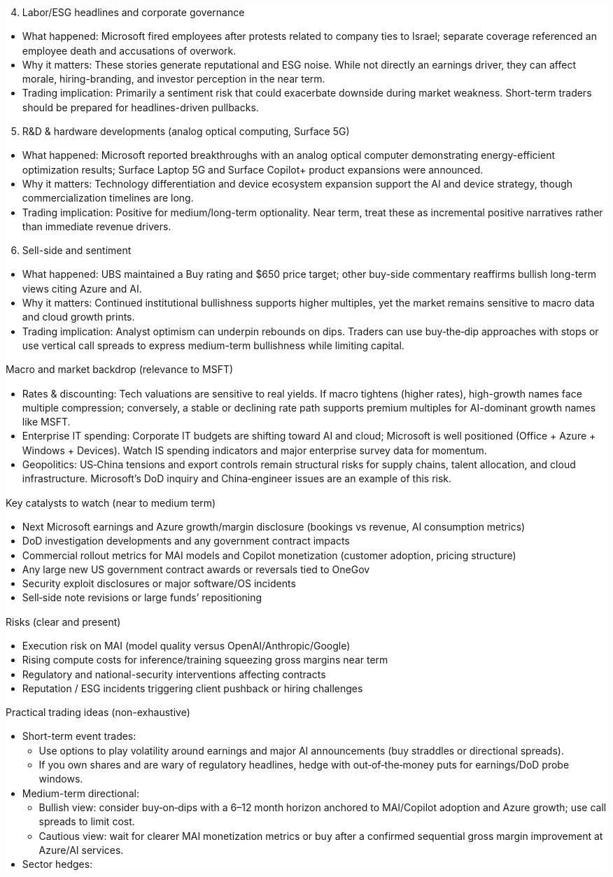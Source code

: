 4) Labor/ESG headlines and corporate governance
- What happened: Microsoft fired employees after protests related to company ties to Israel; separate coverage referenced an employee death and accusations of overwork.
- Why it matters: These stories generate reputational and ESG noise. While not directly an earnings driver, they can affect morale, hiring-branding, and investor perception in the near term.
- Trading implication: Primarily a sentiment risk that could exacerbate downside during market weakness. Short-term traders should be prepared for headlines-driven pullbacks.

5) R&D & hardware developments (analog optical computing, Surface 5G)
- What happened: Microsoft reported breakthroughs with an analog optical computer demonstrating energy-efficient optimization results; Surface Laptop 5G and Surface Copilot+ product expansions were announced.
- Why it matters: Technology differentiation and device ecosystem expansion support the AI and device strategy, though commercialization timelines are long.
- Trading implication: Positive for medium/long-term optionality. Near term, treat these as incremental positive narratives rather than immediate revenue drivers.

6) Sell-side and sentiment
- What happened: UBS maintained a Buy rating and $650 price target; other buy-side commentary reaffirms bullish long-term views citing Azure and AI.
- Why it matters: Continued institutional bullishness supports higher multiples, yet the market remains sensitive to macro data and cloud growth prints.
- Trading implication: Analyst optimism can underpin rebounds on dips. Traders can use buy‑the‑dip approaches with stops or use vertical call spreads to express medium-term bullishness while limiting capital.

Macro and market backdrop (relevance to MSFT)
- Rates & discounting: Tech valuations are sensitive to real yields. If macro tightens (higher rates), high-growth names face multiple compression; conversely, a stable or declining rate path supports premium multiples for AI-dominant growth names like MSFT.
- Enterprise IT spending: Corporate IT budgets are shifting toward AI and cloud; Microsoft is well positioned (Office + Azure + Windows + Devices). Watch IS spending indicators and major enterprise survey data for momentum.
- Geopolitics: US‑China tensions and export controls remain structural risks for supply chains, talent allocation, and cloud infrastructure. Microsoft’s DoD inquiry and China‑engineer issues are an example of this risk.

Key catalysts to watch (near to medium term)
- Next Microsoft earnings and Azure growth/margin disclosure (bookings vs revenue, AI consumption metrics)
- DoD investigation developments and any government contract impacts
- Commercial rollout metrics for MAI models and Copilot monetization (customer adoption, pricing structure)
- Any large new US government contract awards or reversals tied to OneGov
- Security exploit disclosures or major software/OS incidents
- Sell‑side note revisions or large funds’ repositioning

Risks (clear and present)
- Execution risk on MAI (model quality versus OpenAI/Anthropic/Google)
- Rising compute costs for inference/training squeezing gross margins near term
- Regulatory and national-security interventions affecting contracts
- Reputation / ESG incidents triggering client pushback or hiring challenges

Practical trading ideas (non-exhaustive)
- Short-term event trades:
  - Use options to play volatility around earnings and major AI announcements (buy straddles or directional spreads).
  - If you own shares and are wary of regulatory headlines, hedge with out‑of‑the‑money puts for earnings/DoD probe windows.
- Medium-term directional:
  - Bullish view: consider buy‑on‑dips with a 6–12 month horizon anchored to MAI/Copilot adoption and Azure growth; use call spreads to limit cost.
  - Cautious view: wait for clearer MAI monetization metrics or buy after a confirmed sequential gross margin improvement at Azure/AI services.
- Sector hedges: